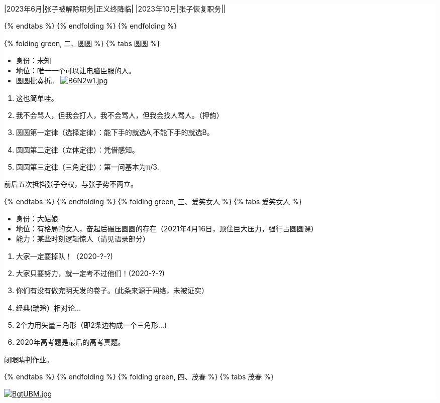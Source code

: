 |2023年6月|张子被解除职务|正义终降临|
|2023年10月|张子恢复职务||

{% endtabs %}
{% endfolding %}
{% endfolding %}

{% folding green, 二、圆圆 %}
{% tabs 圆圆 %}

- 身份：未知
- 地位：唯一一个可以让电脑臣服的人。
- 圆圆批奏折。
[![B6N2w1.jpg](https://www.helloimg.com/images/2021/04/18/B6N2w1.jpg)](https://www.helloimg.com/image/B6N2w1)


1. 这也简单哇。
2. 我不会骂人，但我会打人，我不会骂人，但我会找人骂人。（押韵）


1. 圆圆第一定律（选择定律）：能下手的就选A,不能下手的就选B。
2. 圆圆第二定律（立体定律）：凭借感知。
3. 圆圆第三定律（三角定律）：第一问基本为π/3.


前后五次抵挡张子夺权，与张子势不两立。

{% endtabs %}
{% endfolding %}
{% folding green, 三、爱笑女人 %}
{% tabs 爱笑女人 %}

- 身份：大姑娘
- 地位：有格局的女人，奋起后碾压圆圆的存在（2021年4月16日，顶住巨大压力，强行占圆圆课）
- 能力：某些时刻逻辑惊人（请见语录部分）


1. 大家一定要掉队！（2020-?-?)
2. 大家只要努力，就一定考不过他们！(2020-?-?)
3. 你们有没有做完明天发的卷子。(此条来源于网络，未被证实）
4. 经典(瑞玲）相对论...
5. 2个力用矢量三角形（即2条边构成一个三角形...)


1. 2020年高考题是最后的高考真题。


闭眼睛判作业。

{% endtabs %}
{% endfolding %}
{% folding green, 四、茂春 %}
{% tabs 茂春 %}

[![BgtUBM.jpg](https://www.helloimg.com/images/2021/05/01/BgtUBM.jpg)](https://www.helloimg.com/image/BgtUBM)

